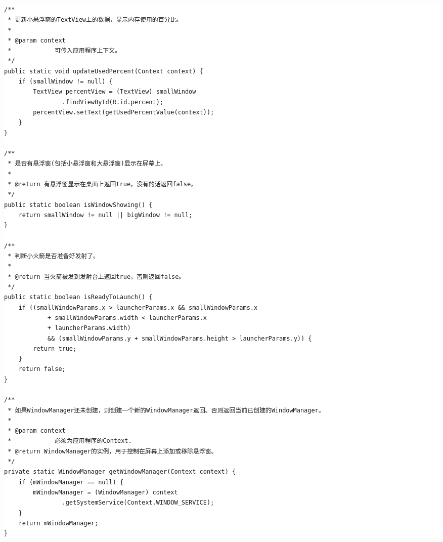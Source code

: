     /** 
     * 更新小悬浮窗的TextView上的数据，显示内存使用的百分比。 
     *  
     * @param context 
     *            可传入应用程序上下文。 
     */  
    public static void updateUsedPercent(Context context) {  
        if (smallWindow != null) {  
            TextView percentView = (TextView) smallWindow  
                    .findViewById(R.id.percent);  
            percentView.setText(getUsedPercentValue(context));  
        }  
    }  
  
    /** 
     * 是否有悬浮窗(包括小悬浮窗和大悬浮窗)显示在屏幕上。 
     *  
     * @return 有悬浮窗显示在桌面上返回true，没有的话返回false。 
     */  
    public static boolean isWindowShowing() {  
        return smallWindow != null || bigWindow != null;  
    }  
  
    /** 
     * 判断小火箭是否准备好发射了。 
     *  
     * @return 当火箭被发到发射台上返回true，否则返回false。 
     */  
    public static boolean isReadyToLaunch() {  
        if ((smallWindowParams.x > launcherParams.x && smallWindowParams.x  
                + smallWindowParams.width < launcherParams.x  
                + launcherParams.width)  
                && (smallWindowParams.y + smallWindowParams.height > launcherParams.y)) {  
            return true;  
        }  
        return false;  
    }  
  
    /** 
     * 如果WindowManager还未创建，则创建一个新的WindowManager返回。否则返回当前已创建的WindowManager。 
     *  
     * @param context 
     *            必须为应用程序的Context. 
     * @return WindowManager的实例，用于控制在屏幕上添加或移除悬浮窗。 
     */  
    private static WindowManager getWindowManager(Context context) {  
        if (mWindowManager == null) {  
            mWindowManager = (WindowManager) context  
                    .getSystemService(Context.WINDOW_SERVICE);  
        }  
        return mWindowManager;  
    }  
  